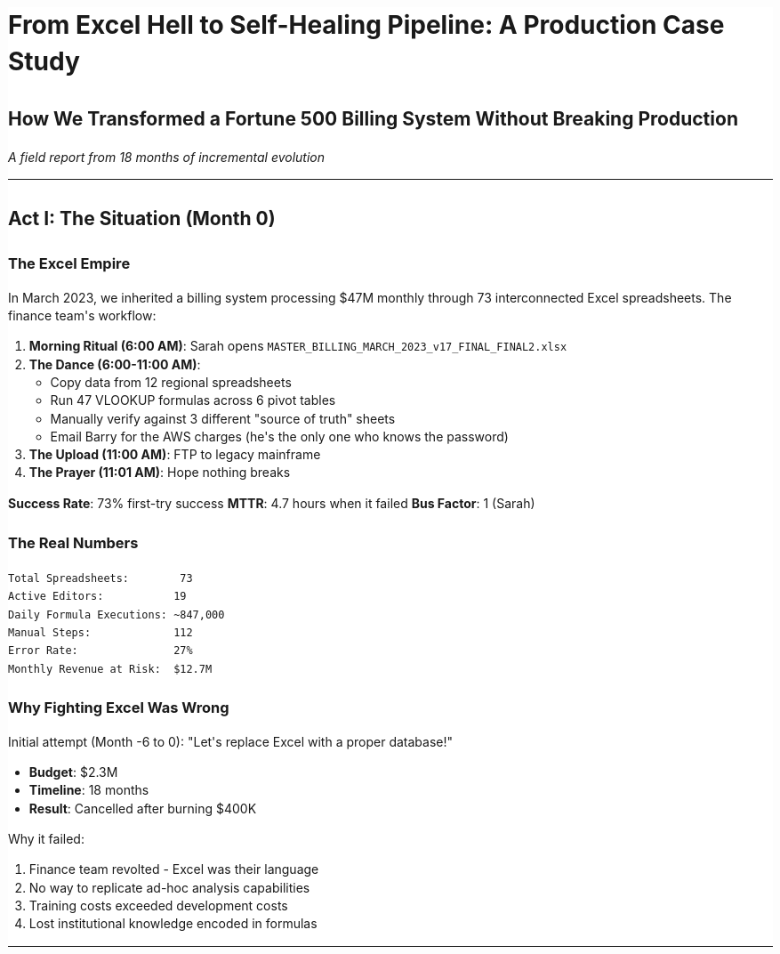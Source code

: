 # From Excel Hell to Self-Healing Pipeline: A Production Case Study
## How We Transformed a Fortune 500 Billing System Without Breaking Production

*A field report from 18 months of incremental evolution*

---

## Act I: The Situation (Month 0)

### The Excel Empire

In March 2023, we inherited a billing system processing $47M monthly through 73 interconnected Excel spreadsheets. The finance team's workflow:

1. **Morning Ritual (6:00 AM)**: Sarah opens `MASTER_BILLING_MARCH_2023_v17_FINAL_FINAL2.xlsx`
2. **The Dance (6:00-11:00 AM)**: 
   - Copy data from 12 regional spreadsheets
   - Run 47 VLOOKUP formulas across 6 pivot tables
   - Manually verify against 3 different "source of truth" sheets
   - Email Barry for the AWS charges (he's the only one who knows the password)
3. **The Upload (11:00 AM)**: FTP to legacy mainframe
4. **The Prayer (11:01 AM)**: Hope nothing breaks

**Success Rate**: 73% first-try success
**MTTR**: 4.7 hours when it failed
**Bus Factor**: 1 (Sarah)

### The Real Numbers

```
Total Spreadsheets:        73
Active Editors:           19
Daily Formula Executions: ~847,000
Manual Steps:             112
Error Rate:               27%
Monthly Revenue at Risk:  $12.7M
```

### Why Fighting Excel Was Wrong

Initial attempt (Month -6 to 0): "Let's replace Excel with a proper database!"
- **Budget**: $2.3M
- **Timeline**: 18 months
- **Result**: Cancelled after burning $400K

Why it failed:
1. Finance team revolted - Excel was their language
2. No way to replicate ad-hoc analysis capabilities
3. Training costs exceeded development costs
4. Lost institutional knowledge encoded in formulas

---